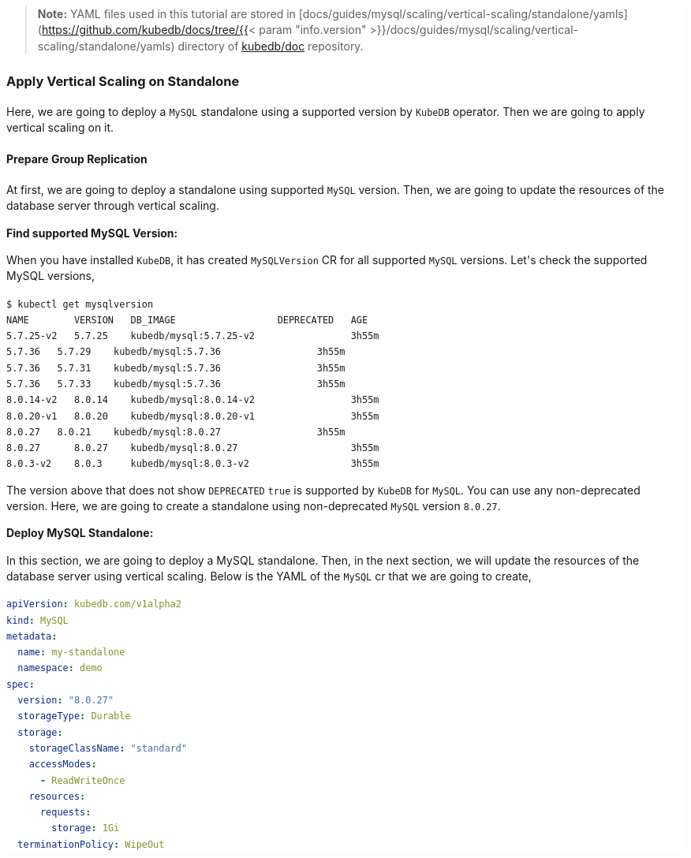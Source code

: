 > **Note:** YAML files used in this tutorial are stored in [docs/guides/mysql/scaling/vertical-scaling/standalone/yamls](https://github.com/kubedb/docs/tree/{{< param "info.version" >}}/docs/guides/mysql/scaling/vertical-scaling/standalone/yamls) directory of [kubedb/doc](https://github.com/kubedb/docs) repository.

### Apply Vertical Scaling on Standalone

Here, we are going to deploy a  `MySQL` standalone using a supported version by `KubeDB` operator. Then we are going to apply vertical scaling on it.

#### Prepare Group Replication

At first, we are going to deploy a standalone using supported `MySQL` version. Then, we are going to update the resources of the database server through vertical scaling.

**Find supported MySQL Version:**

When you have installed `KubeDB`, it has created `MySQLVersion` CR for all supported `MySQL` versions. Let's check the supported MySQL versions,

```bash
$ kubectl get mysqlversion
NAME        VERSION   DB_IMAGE                  DEPRECATED   AGE
5.7.25-v2   5.7.25    kubedb/mysql:5.7.25-v2                 3h55m
5.7.36   5.7.29    kubedb/mysql:5.7.36                 3h55m
5.7.36   5.7.31    kubedb/mysql:5.7.36                 3h55m
5.7.36   5.7.33    kubedb/mysql:5.7.36                 3h55m
8.0.14-v2   8.0.14    kubedb/mysql:8.0.14-v2                 3h55m
8.0.20-v1   8.0.20    kubedb/mysql:8.0.20-v1                 3h55m
8.0.27   8.0.21    kubedb/mysql:8.0.27                 3h55m
8.0.27      8.0.27    kubedb/mysql:8.0.27                    3h55m
8.0.3-v2    8.0.3     kubedb/mysql:8.0.3-v2                  3h55m
```

The version above that does not show `DEPRECATED` `true` is supported by `KubeDB` for `MySQL`. You can use any non-deprecated version. Here, we are going to create a standalone using non-deprecated `MySQL`  version `8.0.27`.

**Deploy MySQL Standalone:**

In this section, we are going to deploy a MySQL standalone. Then, in the next section, we will update the resources of the database server using vertical scaling. Below is the YAML of the `MySQL` cr that we are going to create,

```yaml
apiVersion: kubedb.com/v1alpha2
kind: MySQL
metadata:
  name: my-standalone
  namespace: demo
spec:
  version: "8.0.27"
  storageType: Durable
  storage:
    storageClassName: "standard"
    accessModes:
      - ReadWriteOnce
    resources:
      requests:
        storage: 1Gi
  terminationPolicy: WipeOut
```
